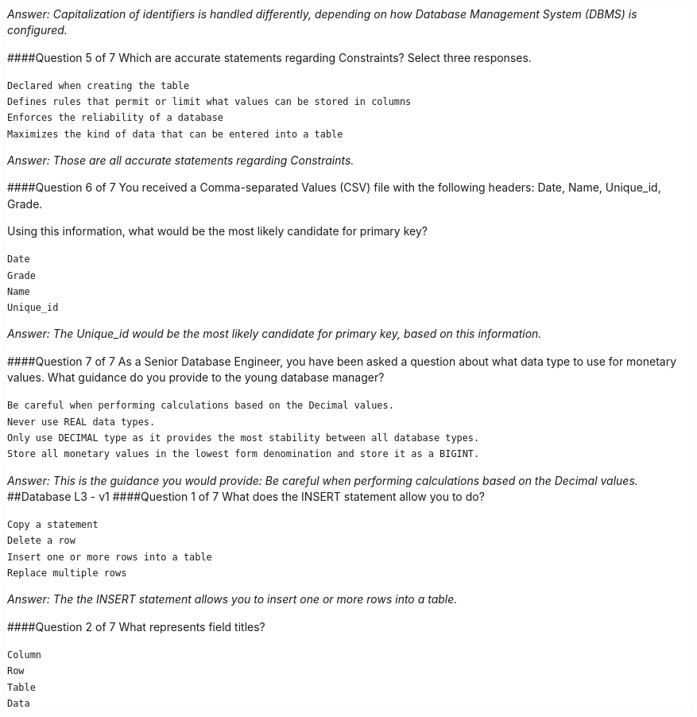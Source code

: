 *Answer: Capitalization of identifiers is handled differently, depending on how Database Management System (DBMS) is configured.*

####Question 5 of 7
Which are accurate statements regarding Constraints?
Select three responses.

 	Declared when creating the table
 	Defines rules that permit or limit what values can be stored in columns
 	Enforces the reliability of a database
 	Maximizes the kind of data that can be entered into a table

*Answer: Those are all accurate statements regarding Constraints.*

####Question 6 of 7
You received a Comma-separated Values (CSV) file with the following headers: Date, Name, Unique_id, Grade. 

Using this information, what would be the most likely candidate for primary key?

 	Date
 	Grade
 	Name
 	Unique_id

*Answer: The Unique_id would be the most likely candidate for primary key, based on this information.*

####Question 7 of 7
As a Senior Database Engineer, you have been asked a question about what data type to use for monetary values. What guidance do you provide to the young database manager?

 	Be careful when performing calculations based on the Decimal values.
 	Never use REAL data types.
 	Only use DECIMAL type as it provides the most stability between all database types.
 	Store all monetary values in the lowest form denomination and store it as a BIGINT.

*Answer: This is the guidance you would provide: Be careful when performing calculations based on the Decimal values.*
 
##Database L3 - v1
####Question 1 of 7
What does the INSERT statement allow you to do?

 	Copy a statement
 	Delete a row
 	Insert one or more rows into a table
 	Replace multiple rows

*Answer: The the INSERT statement allows you to insert one or more rows into a table.*

####Question 2 of 7
What represents field titles?

 	Column
 	Row
 	Table
 	Data
